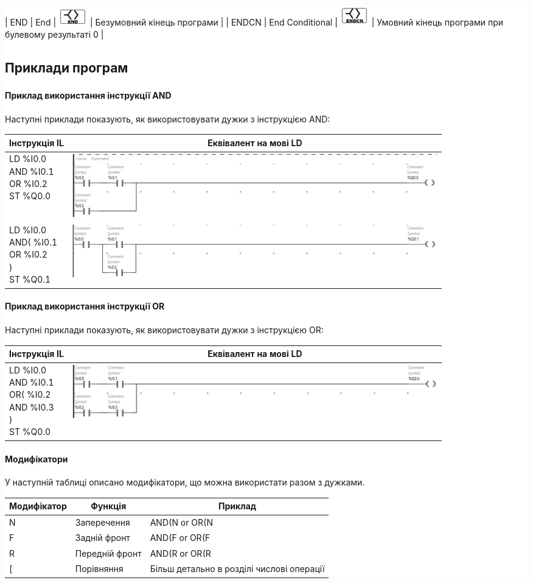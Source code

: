 | END           | End             | ![](mediail\5_7.png)           | Безумовний кінець програми                                   |
| ENDCN         | End Conditional | ![](mediail\5_8.png)           | Умовний кінець програми  при булевому результаті 0           |

## Приклади програм

#### Приклад використання інструкції AND

Наступні приклади показують, як використовувати дужки з інструкцією AND:

| Інструкція IL                                                | Еквівалент на мові LD |
| ------------------------------------------------------------ | --------------------- |
| LD  %I0.0<br/>AND  %I0.1<br/>OR   %I0.2<br/>ST   %Q0.0       | ![](mediail/6_1.png)  |
| LD   %I0.0<br/>AND( %I0.1<br/>OR   %I0.2<br/>)<br/>ST   %Q0.1 | ![](mediail/6_2.png)  |

#### Приклад використання інструкції OR

Наступні приклади показують, як використовувати дужки з інструкцією OR:

| Інструкція IL                                                | Еквівалент на мові LD |
| ------------------------------------------------------------ | --------------------- |
| LD   %I0.0<br/>AND  %I0.1<br/>OR(  %I0.2<br/>AND  %I0.3<br/>)<br/>ST   %Q0.0 | ![](mediail/6_3.png)  |

#### Модифікатори

У наступній таблиці описано модифікатори, що можна використати разом з дужками.

| Модифікатор | Функція        | Приклад                                   |
| ----------- | -------------- | ----------------------------------------- |
| N           | Заперечення    | AND(N or OR(N                             |
| F           | Задній фронт   | AND(F or OR(F                             |
| R           | Передній фронт | AND(R or OR(R                             |
| [           | Порівняння     | Більш детально в розділі числові операції |
